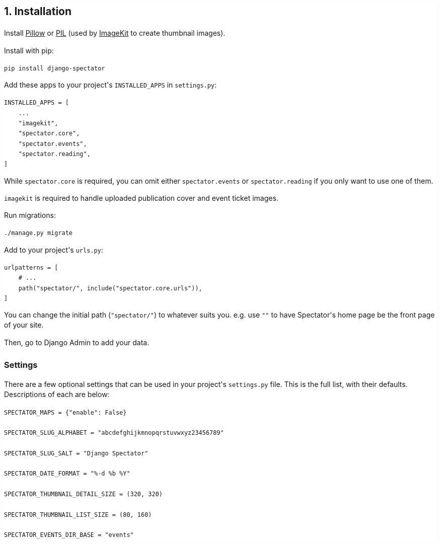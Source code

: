 ## 1. Installation

Install [Pillow](https://python-pillow.org) or [PIL](http://www.pythonware.com/products/pil/) (used by [ImageKit](https://django-imagekit.readthedocs.io/en/latest/) to create thumbnail images).

Install with pip:

    pip install django-spectator

Add these apps to your project's `INSTALLED_APPS` in `settings.py`:

    INSTALLED_APPS = [
        ...
        "imagekit",
        "spectator.core",
        "spectator.events",
        "spectator.reading",
    ]

While `spectator.core` is required, you can omit either `spectator.events` or `spectator.reading` if you only want to use one of them.

`imagekit` is required to handle uploaded publication cover and event ticket images.

Run migrations:

    ./manage.py migrate

Add to your project's `urls.py`:

    urlpatterns = [
        # ...
        path("spectator/", include("spectator.core.urls")),
    ]

You can change the initial path (`"spectator/"`) to whatever suits you. e.g. use `""` to have Spectator's home page be the front page of your site.

Then, go to Django Admin to add your data.

### Settings

There are a few optional settings that can be used in your project's `settings.py` file. This is the full list, with their defaults. Descriptions of each are below:

    SPECTATOR_MAPS = {"enable": False}

    SPECTATOR_SLUG_ALPHABET = "abcdefghijkmnopqrstuvwxyz23456789"

    SPECTATOR_SLUG_SALT = "Django Spectator"

    SPECTATOR_DATE_FORMAT = "%-d %b %Y"

    SPECTATOR_THUMBNAIL_DETAIL_SIZE = (320, 320)

    SPECTATOR_THUMBNAIL_LIST_SIZE = (80, 160)

    SPECTATOR_EVENTS_DIR_BASE = "events"
